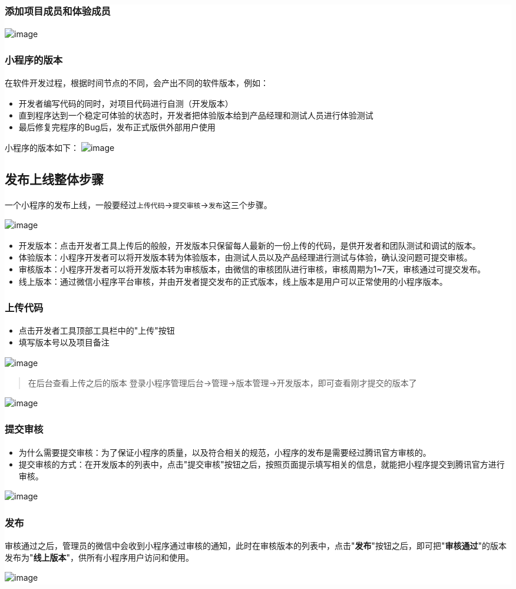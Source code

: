 
### 添加项目成员和体验成员
![image](/imgs/applet/wx/wx30.png)



### 小程序的版本
在软件开发过程，根据时间节点的不同，会产出不同的软件版本，例如：
- 开发者编写代码的同时，对项目代码进行自测（开发版本）
- 直到程序达到一个稳定可体验的状态时，开发者把体验版本给到产品经理和测试人员进行体验测试
- 最后修复完程序的Bug后，发布正式版供外部用户使用


小程序的版本如下：
![image](/imgs/applet/wx/wx31.png)


## 发布上线整体步骤
一个小程序的发布上线，一般要经过`上传代码`->`提交审核`->`发布`这三个步骤。

![image](/imgs/applet/wx/wx195.png)

- 开发版本：点击开发者工具上传后的般般，开发版本只保留每人最新的一份上传的代码，是供开发者和团队测试和调试的版本。
- 体验版本：小程序开发者可以将开发版本转为体验版本，由测试人员以及产品经理进行测试与体验，确认没问题可提交审核。
- 审核版本：小程序开发者可以将开发版本转为审核版本，由微信的审核团队进行审核，审核周期为1~7天，审核通过可提交发布。
- 线上版本：通过微信小程序平台审核，并由开发者提交发布的正式版本，线上版本是用户可以正常使用的小程序版本。


### 上传代码
- 点击开发者工具顶部工具栏中的"上传"按钮
- 填写版本号以及项目备注

![image](/imgs/applet/wx/wx32.png)

> 在后台查看上传之后的版本
> 登录小程序管理后台->管理->版本管理->开发版本，即可查看刚才提交的版本了

![image](/imgs/applet/wx/wx33.png)



### 提交审核
- 为什么需要提交审核：为了保证小程序的质量，以及符合相关的规范，小程序的发布是需要经过腾讯官方审核的。
- 提交审核的方式：在开发版本的列表中，点击"提交审核"按钮之后，按照页面提示填写相关的信息，就能把小程序提交到腾讯官方进行审核。

![image](/imgs/applet/wx/wx34.png)


### 发布
审核通过之后，管理员的微信中会收到小程序通过审核的通知，此时在审核版本的列表中，点击"**发布**"按钮之后，即可把"**审核通过**"的版本发布为"**线上版本**"，供所有小程序用户访问和使用。

![image](/imgs/applet/wx/wx35.png)

